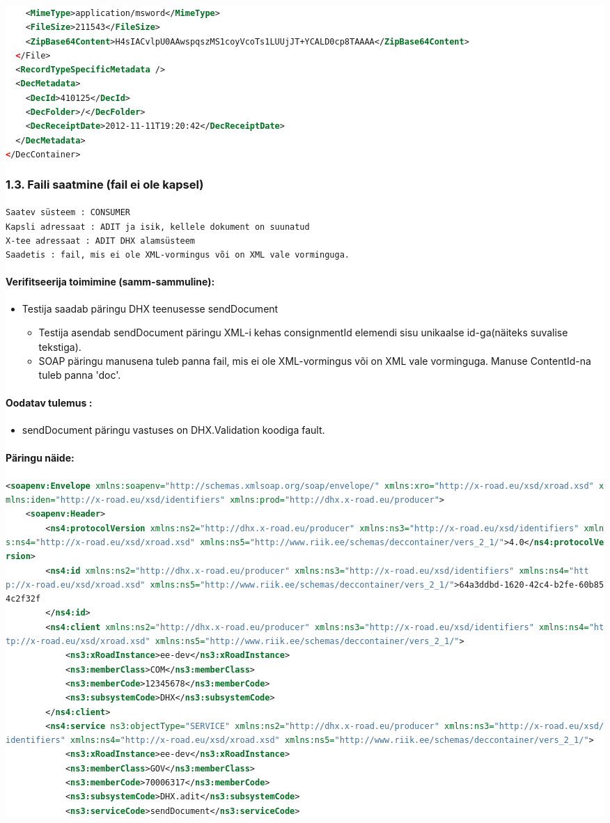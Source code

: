 ```xml
    <MimeType>application/msword</MimeType>
    <FileSize>211543</FileSize>
    <ZipBase64Content>H4sIACvlpU0AAwspqszMS1coyVcoTs1LUUjJT+YCALD0cp8TAAAA</ZipBase64Content>
  </File>
  <RecordTypeSpecificMetadata />
  <DecMetadata>
    <DecId>410125</DecId>
    <DecFolder>/</DecFolder>
    <DecReceiptDate>2012-11-11T19:20:42</DecReceiptDate>
  </DecMetadata>
</DecContainer>
```

<a name="1.3"></a>
### 1.3. Faili saatmine (fail ei ole kapsel)

```
Saatev süsteem : CONSUMER
Kapsli adressaat : ADIT ja isik, kellele dokument on suunatud
X-tee adressaat : ADIT DHX alamsüsteem
Saadetis : fail, mis ei ole XML-vormingus või on XML vale vorminguga.
```

#### **Verifitseerija toimimine (samm-sammuline):**

- Testija saadab päringu DHX teenusesse sendDocument

  - Testija asendab sendDocument päringu XML-i kehas consignmentId elemendi sisu unikaalse id-ga(näiteks suvalise tekstiga).
  - SOAP päringu manusena tuleb panna fail, mis ei ole XML-vormingus või on XML vale vorminguga. Manuse ContentId-na tuleb panna 'doc'.

#### **Oodatav tulemus** :

- sendDocument päringu vastuses on DHX.Validation koodiga fault.

#### **Päringu näide:**

```xml
<soapenv:Envelope xmlns:soapenv="http://schemas.xmlsoap.org/soap/envelope/" xmlns:xro="http://x-road.eu/xsd/xroad.xsd" xmlns:iden="http://x-road.eu/xsd/identifiers" xmlns:prod="http://dhx.x-road.eu/producer">
    <soapenv:Header>
        <ns4:protocolVersion xmlns:ns2="http://dhx.x-road.eu/producer" xmlns:ns3="http://x-road.eu/xsd/identifiers" xmlns:ns4="http://x-road.eu/xsd/xroad.xsd" xmlns:ns5="http://www.riik.ee/schemas/deccontainer/vers_2_1/">4.0</ns4:protocolVersion>
        <ns4:id xmlns:ns2="http://dhx.x-road.eu/producer" xmlns:ns3="http://x-road.eu/xsd/identifiers" xmlns:ns4="http://x-road.eu/xsd/xroad.xsd" xmlns:ns5="http://www.riik.ee/schemas/deccontainer/vers_2_1/">64a3ddbd-1620-42c4-b2fe-60b854c2f32f
        </ns4:id>
        <ns4:client xmlns:ns2="http://dhx.x-road.eu/producer" xmlns:ns3="http://x-road.eu/xsd/identifiers" xmlns:ns4="http://x-road.eu/xsd/xroad.xsd" xmlns:ns5="http://www.riik.ee/schemas/deccontainer/vers_2_1/">
            <ns3:xRoadInstance>ee-dev</ns3:xRoadInstance>
            <ns3:memberClass>COM</ns3:memberClass>
            <ns3:memberCode>12345678</ns3:memberCode>
            <ns3:subsystemCode>DHX</ns3:subsystemCode>
        </ns4:client>
        <ns4:service ns3:objectType="SERVICE" xmlns:ns2="http://dhx.x-road.eu/producer" xmlns:ns3="http://x-road.eu/xsd/identifiers" xmlns:ns4="http://x-road.eu/xsd/xroad.xsd" xmlns:ns5="http://www.riik.ee/schemas/deccontainer/vers_2_1/">
            <ns3:xRoadInstance>ee-dev</ns3:xRoadInstance>
            <ns3:memberClass>GOV</ns3:memberClass>
            <ns3:memberCode>70006317</ns3:memberCode>
            <ns3:subsystemCode>DHX.adit</ns3:subsystemCode>
            <ns3:serviceCode>sendDocument</ns3:serviceCode>
```